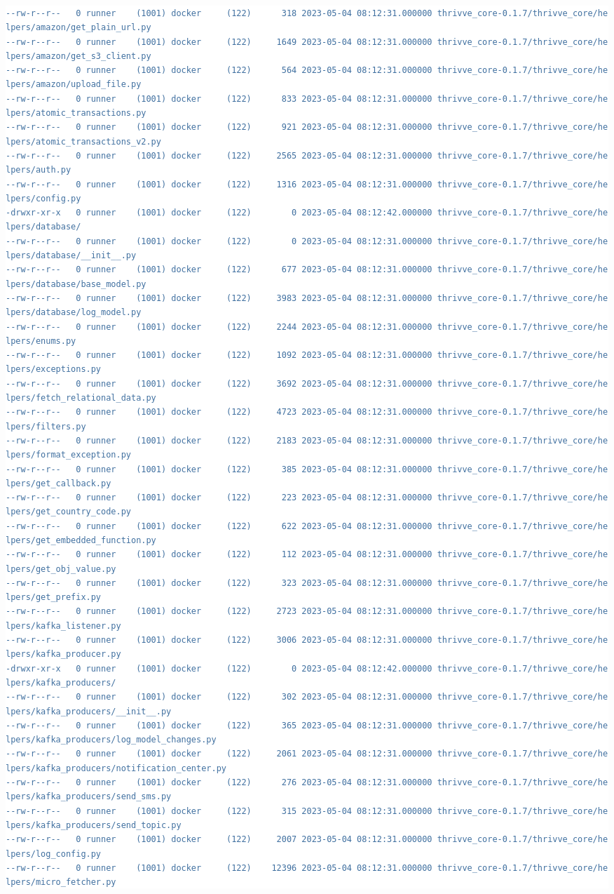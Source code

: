 ```diff
--rw-r--r--   0 runner    (1001) docker     (122)      318 2023-05-04 08:12:31.000000 thrivve_core-0.1.7/thrivve_core/helpers/amazon/get_plain_url.py
--rw-r--r--   0 runner    (1001) docker     (122)     1649 2023-05-04 08:12:31.000000 thrivve_core-0.1.7/thrivve_core/helpers/amazon/get_s3_client.py
--rw-r--r--   0 runner    (1001) docker     (122)      564 2023-05-04 08:12:31.000000 thrivve_core-0.1.7/thrivve_core/helpers/amazon/upload_file.py
--rw-r--r--   0 runner    (1001) docker     (122)      833 2023-05-04 08:12:31.000000 thrivve_core-0.1.7/thrivve_core/helpers/atomic_transactions.py
--rw-r--r--   0 runner    (1001) docker     (122)      921 2023-05-04 08:12:31.000000 thrivve_core-0.1.7/thrivve_core/helpers/atomic_transactions_v2.py
--rw-r--r--   0 runner    (1001) docker     (122)     2565 2023-05-04 08:12:31.000000 thrivve_core-0.1.7/thrivve_core/helpers/auth.py
--rw-r--r--   0 runner    (1001) docker     (122)     1316 2023-05-04 08:12:31.000000 thrivve_core-0.1.7/thrivve_core/helpers/config.py
-drwxr-xr-x   0 runner    (1001) docker     (122)        0 2023-05-04 08:12:42.000000 thrivve_core-0.1.7/thrivve_core/helpers/database/
--rw-r--r--   0 runner    (1001) docker     (122)        0 2023-05-04 08:12:31.000000 thrivve_core-0.1.7/thrivve_core/helpers/database/__init__.py
--rw-r--r--   0 runner    (1001) docker     (122)      677 2023-05-04 08:12:31.000000 thrivve_core-0.1.7/thrivve_core/helpers/database/base_model.py
--rw-r--r--   0 runner    (1001) docker     (122)     3983 2023-05-04 08:12:31.000000 thrivve_core-0.1.7/thrivve_core/helpers/database/log_model.py
--rw-r--r--   0 runner    (1001) docker     (122)     2244 2023-05-04 08:12:31.000000 thrivve_core-0.1.7/thrivve_core/helpers/enums.py
--rw-r--r--   0 runner    (1001) docker     (122)     1092 2023-05-04 08:12:31.000000 thrivve_core-0.1.7/thrivve_core/helpers/exceptions.py
--rw-r--r--   0 runner    (1001) docker     (122)     3692 2023-05-04 08:12:31.000000 thrivve_core-0.1.7/thrivve_core/helpers/fetch_relational_data.py
--rw-r--r--   0 runner    (1001) docker     (122)     4723 2023-05-04 08:12:31.000000 thrivve_core-0.1.7/thrivve_core/helpers/filters.py
--rw-r--r--   0 runner    (1001) docker     (122)     2183 2023-05-04 08:12:31.000000 thrivve_core-0.1.7/thrivve_core/helpers/format_exception.py
--rw-r--r--   0 runner    (1001) docker     (122)      385 2023-05-04 08:12:31.000000 thrivve_core-0.1.7/thrivve_core/helpers/get_callback.py
--rw-r--r--   0 runner    (1001) docker     (122)      223 2023-05-04 08:12:31.000000 thrivve_core-0.1.7/thrivve_core/helpers/get_country_code.py
--rw-r--r--   0 runner    (1001) docker     (122)      622 2023-05-04 08:12:31.000000 thrivve_core-0.1.7/thrivve_core/helpers/get_embedded_function.py
--rw-r--r--   0 runner    (1001) docker     (122)      112 2023-05-04 08:12:31.000000 thrivve_core-0.1.7/thrivve_core/helpers/get_obj_value.py
--rw-r--r--   0 runner    (1001) docker     (122)      323 2023-05-04 08:12:31.000000 thrivve_core-0.1.7/thrivve_core/helpers/get_prefix.py
--rw-r--r--   0 runner    (1001) docker     (122)     2723 2023-05-04 08:12:31.000000 thrivve_core-0.1.7/thrivve_core/helpers/kafka_listener.py
--rw-r--r--   0 runner    (1001) docker     (122)     3006 2023-05-04 08:12:31.000000 thrivve_core-0.1.7/thrivve_core/helpers/kafka_producer.py
-drwxr-xr-x   0 runner    (1001) docker     (122)        0 2023-05-04 08:12:42.000000 thrivve_core-0.1.7/thrivve_core/helpers/kafka_producers/
--rw-r--r--   0 runner    (1001) docker     (122)      302 2023-05-04 08:12:31.000000 thrivve_core-0.1.7/thrivve_core/helpers/kafka_producers/__init__.py
--rw-r--r--   0 runner    (1001) docker     (122)      365 2023-05-04 08:12:31.000000 thrivve_core-0.1.7/thrivve_core/helpers/kafka_producers/log_model_changes.py
--rw-r--r--   0 runner    (1001) docker     (122)     2061 2023-05-04 08:12:31.000000 thrivve_core-0.1.7/thrivve_core/helpers/kafka_producers/notification_center.py
--rw-r--r--   0 runner    (1001) docker     (122)      276 2023-05-04 08:12:31.000000 thrivve_core-0.1.7/thrivve_core/helpers/kafka_producers/send_sms.py
--rw-r--r--   0 runner    (1001) docker     (122)      315 2023-05-04 08:12:31.000000 thrivve_core-0.1.7/thrivve_core/helpers/kafka_producers/send_topic.py
--rw-r--r--   0 runner    (1001) docker     (122)     2007 2023-05-04 08:12:31.000000 thrivve_core-0.1.7/thrivve_core/helpers/log_config.py
--rw-r--r--   0 runner    (1001) docker     (122)    12396 2023-05-04 08:12:31.000000 thrivve_core-0.1.7/thrivve_core/helpers/micro_fetcher.py
```